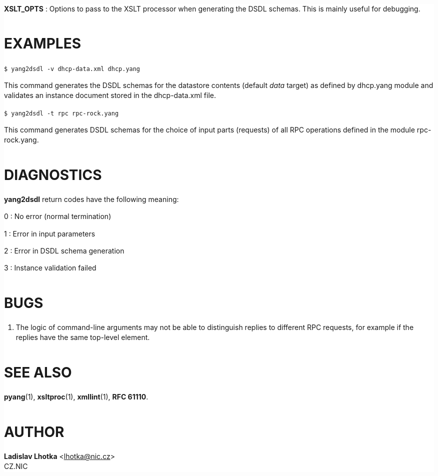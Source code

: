 **XSLT_OPTS**
:   Options to pass to the XSLT processor when generating the DSDL
    schemas. This is mainly useful for debugging.

# EXAMPLES

    $ yang2dsdl -v dhcp-data.xml dhcp.yang

This command generates the DSDL schemas for the datastore contents
(default *data* target) as defined by dhcp.yang module and validates
an instance document stored in the dhcp-data.xml file.

    $ yang2dsdl -t rpc rpc-rock.yang

This command generates DSDL schemas for the choice of input
parts (requests) of all RPC operations defined in the module
rpc-rock.yang.

# DIAGNOSTICS

**yang2dsdl** return codes have the following meaning:

0
:   No error (normal termination)

1
:   Error in input parameters

2
:   Error in DSDL schema generation

3
:   Instance validation failed

# BUGS

1. The logic of command-line arguments may not be able to distinguish
   replies to different RPC requests, for example if the replies have
   the same top-level element.

# SEE ALSO

**pyang**(1), **xsltproc**(1), **xmllint**(1), **RFC 61110**.

# AUTHOR

**Ladislav Lhotka** &lt;lhotka@nic.cz&gt;\
CZ.NIC


